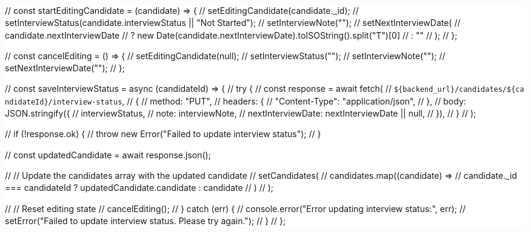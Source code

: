 // const startEditingCandidate = (candidate) => {
// setEditingCandidate(candidate.\_id);
// setInterviewStatus(candidate.interviewStatus || "Not Started");
// setInterviewNote("");
// setNextInterviewDate(
// candidate.nextInterviewDate
// ? new Date(candidate.nextInterviewDate).toISOString().split("T")[0]
// : ""
// );
// };

// const cancelEditing = () => {
// setEditingCandidate(null);
// setInterviewStatus("");
// setInterviewNote("");
// setNextInterviewDate("");
// };

// const saveInterviewStatus = async (candidateId) => {
// try {
// const response = await fetch(
// `${backend_url}/candidates/${candidateId}/interview-status`,
// {
// method: "PUT",
// headers: {
// "Content-Type": "application/json",
// },
// body: JSON.stringify({
// interviewStatus,
// note: interviewNote,
// nextInterviewDate: nextInterviewDate || null,
// }),
// }
// );

// if (!response.ok) {
// throw new Error("Failed to update interview status");
// }

// const updatedCandidate = await response.json();

// // Update the candidates array with the updated candidate
// setCandidates(
// candidates.map((candidate) =>
// candidate.\_id === candidateId ? updatedCandidate.candidate : candidate
// )
// );

// // Reset editing state
// cancelEditing();
// } catch (err) {
// console.error("Error updating interview status:", err);
// setError("Failed to update interview status. Please try again.");
// }
// };

